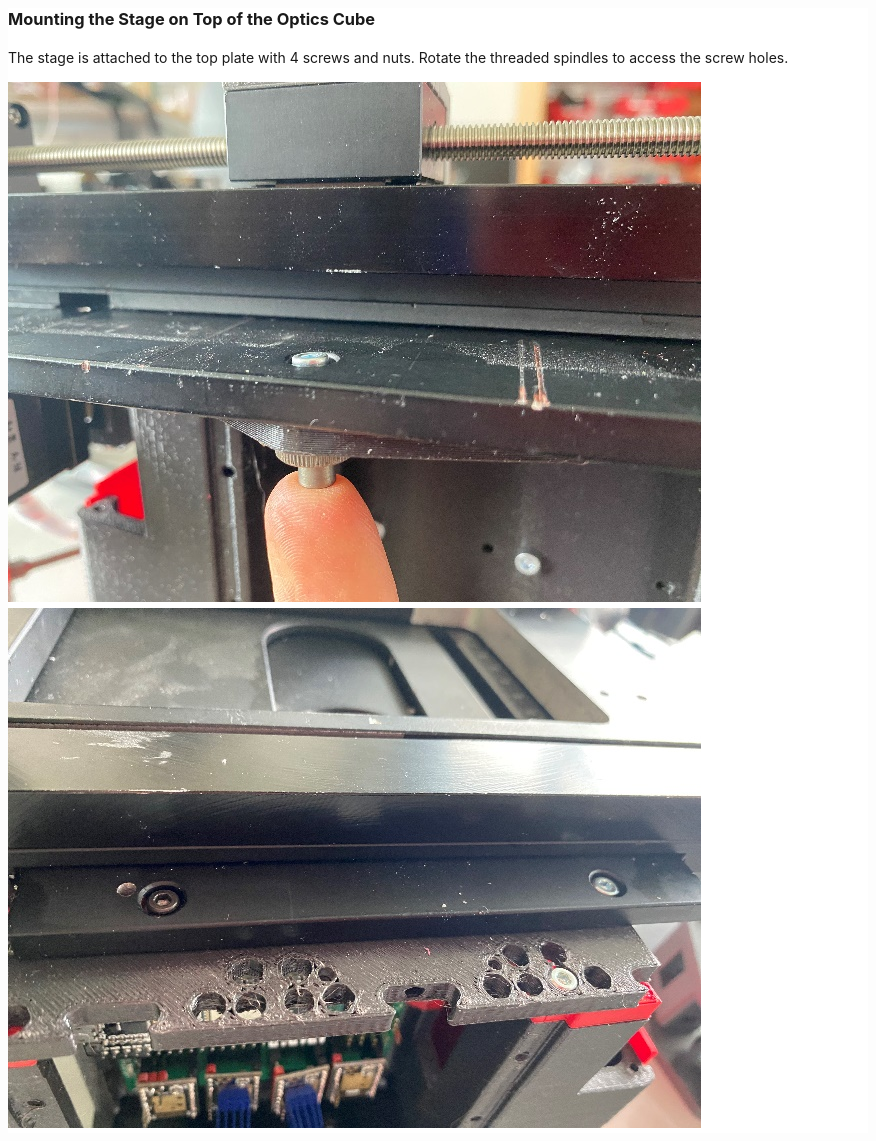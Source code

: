 ### Mounting the Stage on Top of the Optics Cube

The stage is attached to the top plate with 4 screws and nuts. Rotate the threaded spindles to access the screw holes.

![Attaching the stage to the top plate](./IMAGES/fiveDv3/assemblyprocess/image12.jpeg)
![Securing the stage with screws and nuts](./IMAGES/fiveDv3/assemblyprocess/image13.jpeg)
